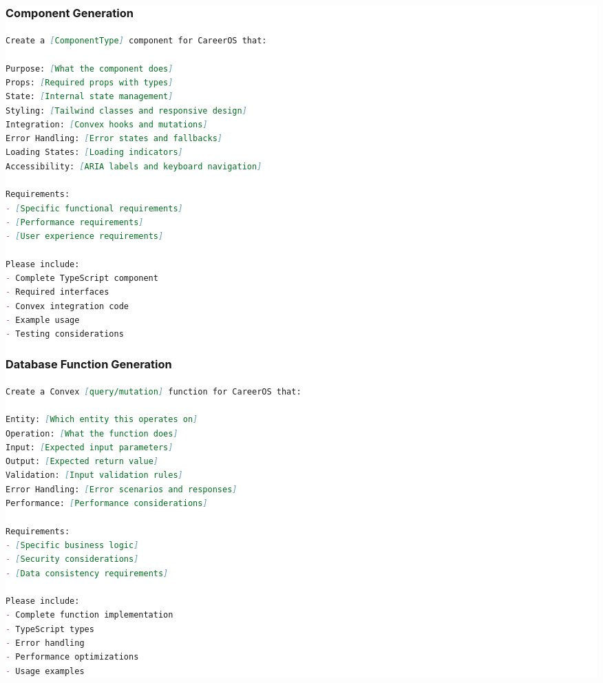 ### Component Generation
```markdown
Create a [ComponentType] component for CareerOS that:

Purpose: [What the component does]
Props: [Required props with types]
State: [Internal state management]
Styling: [Tailwind classes and responsive design]
Integration: [Convex hooks and mutations]
Error Handling: [Error states and fallbacks]
Loading States: [Loading indicators]
Accessibility: [ARIA labels and keyboard navigation]

Requirements:
- [Specific functional requirements]
- [Performance requirements]
- [User experience requirements]

Please include:
- Complete TypeScript component
- Required interfaces
- Convex integration code
- Example usage
- Testing considerations
```

### Database Function Generation
```markdown
Create a Convex [query/mutation] function for CareerOS that:

Entity: [Which entity this operates on]
Operation: [What the function does]
Input: [Expected input parameters]
Output: [Expected return value]
Validation: [Input validation rules]
Error Handling: [Error scenarios and responses]
Performance: [Performance considerations]

Requirements:
- [Specific business logic]
- [Security considerations]
- [Data consistency requirements]

Please include:
- Complete function implementation
- TypeScript types
- Error handling
- Performance optimizations
- Usage examples
```
